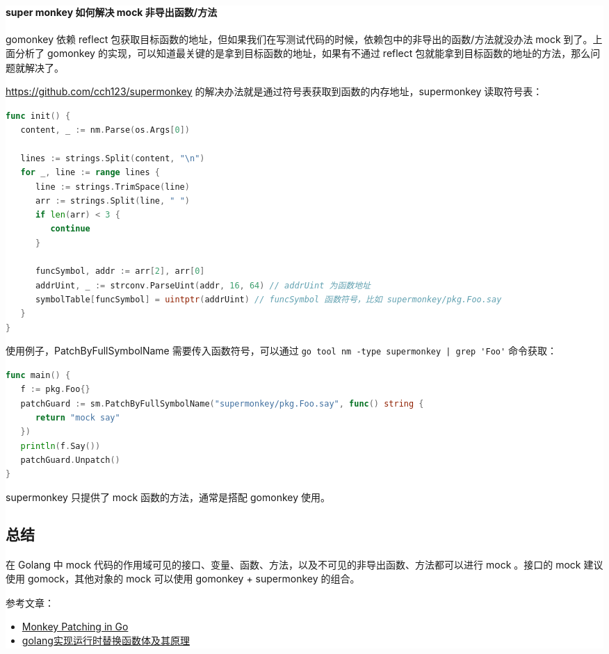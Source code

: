 #### super monkey 如何解决 mock 非导出函数/方法

gomonkey 依赖 reflect 包获取目标函数的地址，但如果我们在写测试代码的时候，依赖包中的非导出的函数/方法就没办法 mock 到了。上面分析了 gomonkey 的实现，可以知道最关键的是拿到目标函数的地址，如果有不通过 reflect 包就能拿到目标函数的地址的方法，那么问题就解决了。

https://github.com/cch123/supermonkey 的解决办法就是通过符号表获取到函数的内存地址，supermonkey 读取符号表：

```go
func init() {
   content, _ := nm.Parse(os.Args[0])

   lines := strings.Split(content, "\n")
   for _, line := range lines {
      line := strings.TrimSpace(line)
      arr := strings.Split(line, " ")
      if len(arr) < 3 {
         continue
      }

      funcSymbol, addr := arr[2], arr[0]
      addrUint, _ := strconv.ParseUint(addr, 16, 64) // addrUint 为函数地址
      symbolTable[funcSymbol] = uintptr(addrUint) // funcSymbol 函数符号，比如 supermonkey/pkg.Foo.say
   }
}
```

使用例子，PatchByFullSymbolName 需要传入函数符号，可以通过 `go tool nm -type supermonkey | grep 'Foo'` 命令获取：

```go
func main() {
   f := pkg.Foo{}
   patchGuard := sm.PatchByFullSymbolName("supermonkey/pkg.Foo.say", func() string {
      return "mock say"
   })
   println(f.Say())
   patchGuard.Unpatch()
}
```

supermonkey 只提供了 mock 函数的方法，通常是搭配 gomonkey 使用。

## 总结

在 Golang 中 mock 代码的作用域可见的接口、变量、函数、方法，以及不可见的非导出函数、方法都可以进行 mock 。接口的 mock 建议使用 gomock，其他对象的 mock 可以使用 gomonkey + supermonkey 的组合。

参考文章：

* [Monkey Patching in Go](https://bou.ke/blog/monkey-patching-in-go/)
* [golang实现运行时替换函数体及其原理](https://berryjam.github.io/2018/12/golang%E6%9B%BF%E6%8D%A2%E8%BF%90%E8%A1%8C%E6%97%B6%E5%87%BD%E6%95%B0%E4%BD%93%E5%8F%8A%E5%85%B6%E5%8E%9F%E7%90%86/)